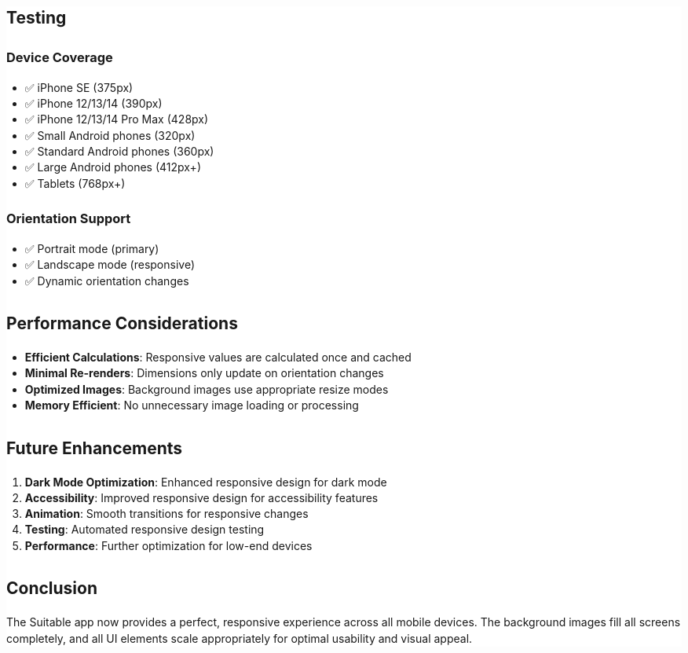 ## Testing

### Device Coverage
- ✅ iPhone SE (375px)
- ✅ iPhone 12/13/14 (390px)
- ✅ iPhone 12/13/14 Pro Max (428px)
- ✅ Small Android phones (320px)
- ✅ Standard Android phones (360px)
- ✅ Large Android phones (412px+)
- ✅ Tablets (768px+)

### Orientation Support
- ✅ Portrait mode (primary)
- ✅ Landscape mode (responsive)
- ✅ Dynamic orientation changes

## Performance Considerations

- **Efficient Calculations**: Responsive values are calculated once and cached
- **Minimal Re-renders**: Dimensions only update on orientation changes
- **Optimized Images**: Background images use appropriate resize modes
- **Memory Efficient**: No unnecessary image loading or processing

## Future Enhancements

1. **Dark Mode Optimization**: Enhanced responsive design for dark mode
2. **Accessibility**: Improved responsive design for accessibility features
3. **Animation**: Smooth transitions for responsive changes
4. **Testing**: Automated responsive design testing
5. **Performance**: Further optimization for low-end devices

## Conclusion

The Suitable app now provides a perfect, responsive experience across all mobile devices. The background images fill all screens completely, and all UI elements scale appropriately for optimal usability and visual appeal. 